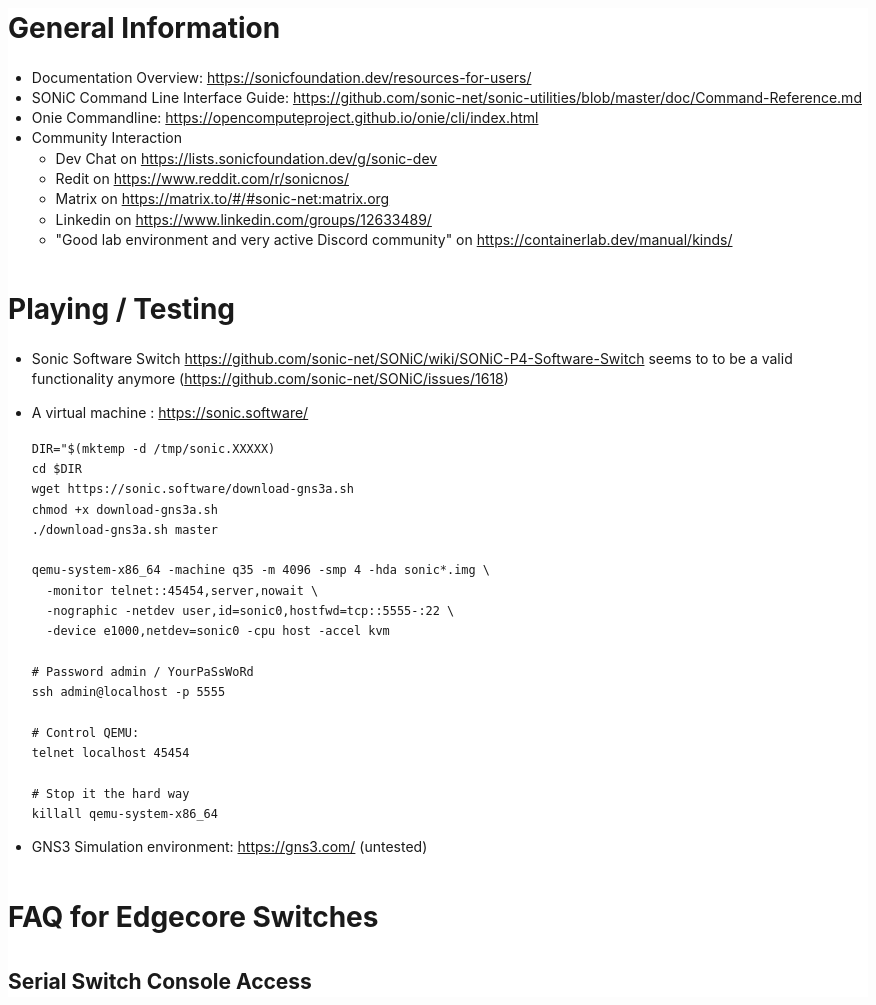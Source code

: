 # General Information

* Documentation Overview: https://sonicfoundation.dev/resources-for-users/
* SONiC Command Line Interface Guide: https://github.com/sonic-net/sonic-utilities/blob/master/doc/Command-Reference.md
* Onie Commandline: https://opencomputeproject.github.io/onie/cli/index.html
* Community Interaction
  * Dev Chat on https://lists.sonicfoundation.dev/g/sonic-dev
  * Redit on https://www.reddit.com/r/sonicnos/
  * Matrix on https://matrix.to/#/#sonic-net:matrix.org
  * Linkedin on https://www.linkedin.com/groups/12633489/
  * "Good lab environment and very active Discord community" on https://containerlab.dev/manual/kinds/


# Playing / Testing

* Sonic Software Switch
  https://github.com/sonic-net/SONiC/wiki/SONiC-P4-Software-Switch seems to to be a valid functionality anymore
  (https://github.com/sonic-net/SONiC/issues/1618)

* A virtual machine : https://sonic.software/
  ```
  DIR="$(mktemp -d /tmp/sonic.XXXXX)
  cd $DIR
  wget https://sonic.software/download-gns3a.sh
  chmod +x download-gns3a.sh
  ./download-gns3a.sh master

  qemu-system-x86_64 -machine q35 -m 4096 -smp 4 -hda sonic*.img \
    -monitor telnet::45454,server,nowait \
    -nographic -netdev user,id=sonic0,hostfwd=tcp::5555-:22 \
    -device e1000,netdev=sonic0 -cpu host -accel kvm

  # Password admin / YourPaSsWoRd
  ssh admin@localhost -p 5555

  # Control QEMU:
  telnet localhost 45454

  # Stop it the hard way
  killall qemu-system-x86_64
  ```
* GNS3 Simulation environment: https://gns3.com/ (untested)

# FAQ for Edgecore Switches

## Serial Switch Console Access
